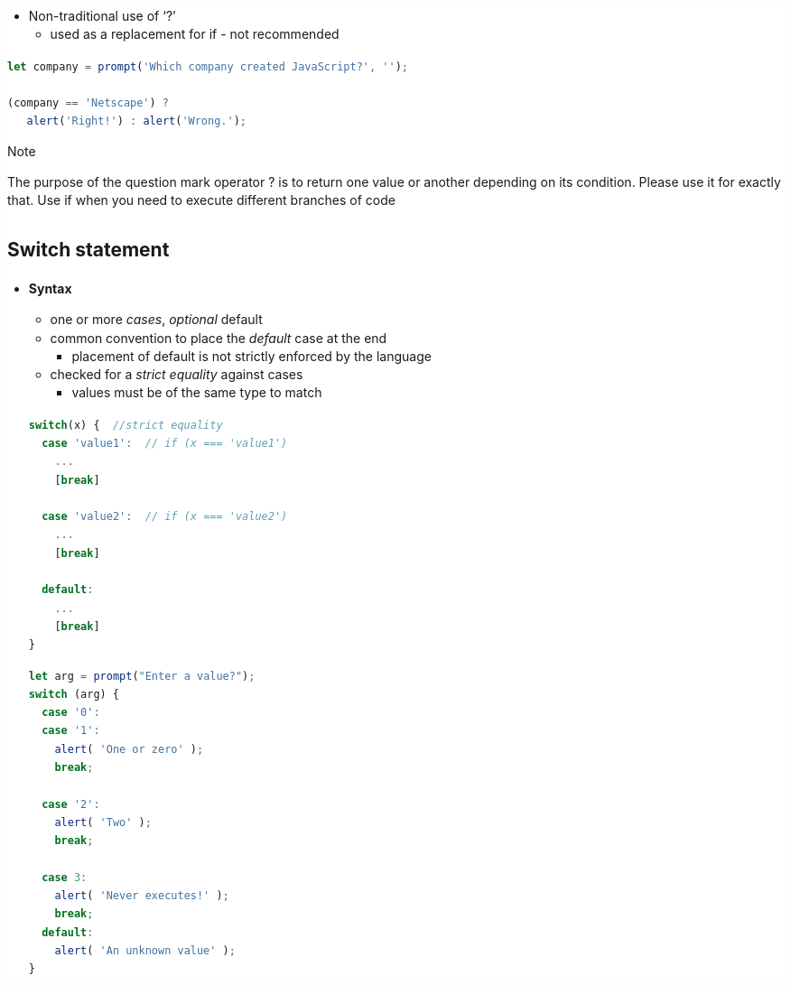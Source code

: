 + Non-traditional use of ‘?’
	+ used as a replacement for if - not recommended
```js
let company = prompt('Which company created JavaScript?', '');

(company == 'Netscape') ?
   alert('Right!') : alert('Wrong.');
```

>[!NOTE]
>The purpose of the question mark operator ? is to return one value or another depending on its condition. Please use it for exactly that. Use if when you need to execute different branches of code

## Switch statement
+ __Syntax__
	+ one or more _cases_, _optional_ default
	+  common convention to place the _default_ case at the end
		+ placement of default is not strictly enforced by the language
	+ checked for a _strict equality_ against cases
		+ values must be of the same type to match
	```js 
	switch(x) {  //strict equality
	  case 'value1':  // if (x === 'value1')
	    ...
	    [break]
	
	  case 'value2':  // if (x === 'value2')
	    ...
	    [break]
	
	  default:
	    ...
	    [break]
	}
	```
	
	```js
	let arg = prompt("Enter a value?");
	switch (arg) {
	  case '0':
	  case '1':
	    alert( 'One or zero' );
	    break;
	
	  case '2':
	    alert( 'Two' );
	    break;
	
	  case 3:
	    alert( 'Never executes!' );
	    break;
	  default:
	    alert( 'An unknown value' );
	}
